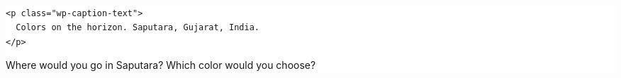     <p class="wp-caption-text">
      Colors on the horizon. Saputara, Gujarat, India.
    </p>
  </div>
</div>

<div>
</div>

<div>
</div>

<div>
  Where would you go in Saputara? Which color would you choose?
</div>

<div>
</div>

<div>
</div>
